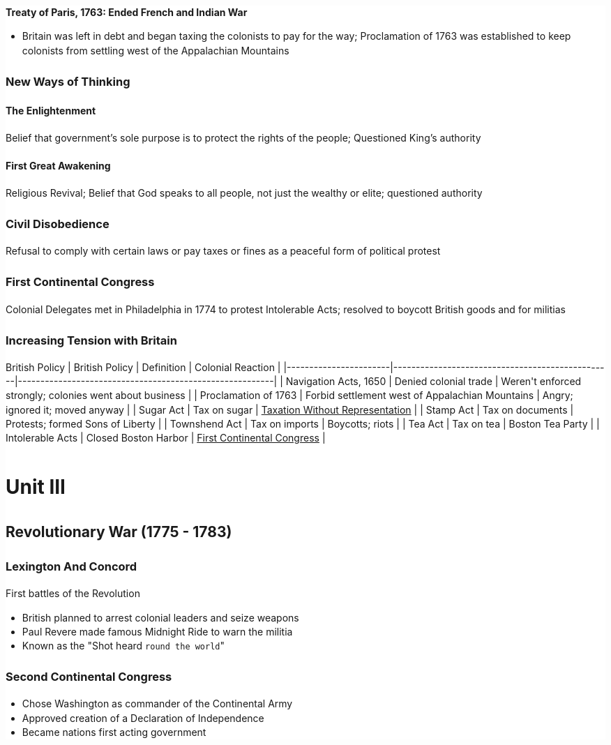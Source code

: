 **Treaty of Paris, 1763: Ended French and Indian War**
* Britain was left in debt and began taxing the colonists to pay for the way; Proclamation of 1763 was established to keep colonists from settling west of the Appalachian Mountains
### New Ways of Thinking
#### The Enlightenment
Belief that government’s sole purpose is to protect the rights of the people; Questioned King’s authority
#### First Great Awakening
Religious Revival; Belief that God speaks to all people, not just the wealthy or elite; questioned authority
### Civil Disobedience
Refusal to comply with certain laws or pay taxes or fines as a peaceful form of political protest

### First Continental Congress
Colonial Delegates met in Philadelphia in 1774 to protest Intolerable Acts; resolved to boycott British goods and for militias

### Increasing Tension with Britain
British Policy
| British Policy        | Definition                                      | Colonial Reaction                                       |
|-----------------------|-------------------------------------------------|---------------------------------------------------------|
| Navigation Acts, 1650 | Denied colonial trade                           | Weren't enforced strongly; colonies went about business |
| Proclamation of 1763  | Forbid settlement west of Appalachian Mountains | Angry; ignored it; moved anyway                         |
| Sugar Act             | Tax on sugar                                    | [Taxation Without Representation](#Taxation-Without-Representation)                       |
| Stamp Act             | Tax on documents                                | Protests; formed Sons of Liberty                        |
| Townshend Act         | Tax on imports                                  | Boycotts; riots                                         |
| Tea Act               | Tax on tea                                      | Boston Tea Party                                        |
| Intolerable Acts      | Closed Boston Harbor                            | [First Continental Congress](#First-Continental-Congress)                            |

# Unit III
## Revolutionary War (1775 - 1783)

### Lexington And Concord
First battles of the Revolution
* British planned to arrest colonial leaders and seize weapons
* Paul Revere made famous Midnight Ride to warn the militia
* Known as the "Shot heard `round the world`"

### Second Continental Congress
* Chose Washington as commander of the Continental Army
* Approved creation of a Declaration of Independence
* Became nations first acting government
